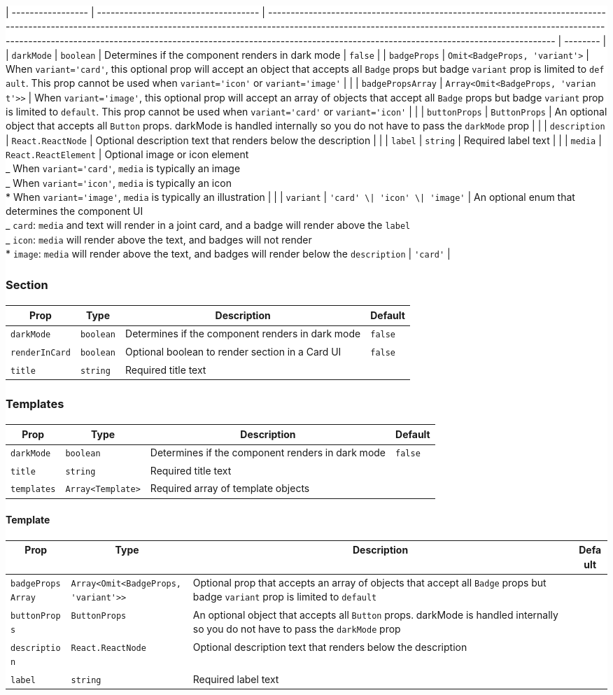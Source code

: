 | ----------------- | ------------------------------------ | ------------------------------------------------------------------------------------------------------------------------------------------------------------------------------------------------------------------------------------------------------------------------------------------------------------------------------------------ | -------- |
| `darkMode`        | `boolean`                            | Determines if the component renders in dark mode                                                                                                                                                                                                                                                                                           | `false`  |
| `badgeProps`      | `Omit<BadgeProps, 'variant'>`        | When `variant='card'`, this optional prop will accept an object that accepts all `Badge` props but badge `variant` prop is limited to `default`. This prop cannot be used when `variant='icon'` or `variant='image'`                                                                                                                       |          |
| `badgePropsArray` | `Array<Omit<BadgeProps, 'variant'>>` | When `variant='image'`, this optional prop will accept an array of objects that accept all `Badge` props but badge `variant` prop is limited to `default`. This prop cannot be used when `variant='card'` or `variant='icon'`                                                                                                              |          |
| `buttonProps`     | `ButtonProps`                        | An optional object that accepts all `Button` props. darkMode is handled internally so you do not have to pass the `darkMode` prop                                                                                                                                                                                                          |          |
| `description`     | `React.ReactNode`                    | Optional description text that renders below the description                                                                                                                                                                                                                                                                               |          |
| `label`           | `string`                             | Required label text                                                                                                                                                                                                                                                                                                                        |          |
| `media`           | `React.ReactElement`                 | Optional image or icon element <br> _ When `variant='card'`, `media` is typically an image <br> _ When `variant='icon'`, `media` is typically an icon <br> \* When `variant='image'`, `media` is typically an illustration                                                                                                                 |          |
| `variant`         | `'card' \| 'icon' \| 'image'`        | An optional enum that determines the component UI <br> _ `card`: `media` and text will render in a joint card, and a badge will render above the `label` <br> _ `icon`: `media` will render above the text, and badges will not render <br> \* `image`: `media` will render above the text, and badges will render below the `description` | `'card'` |

### Section

| Prop           | Type      | Description                                      | Default |
| -------------- | --------- | ------------------------------------------------ | ------- |
| `darkMode`     | `boolean` | Determines if the component renders in dark mode | `false` |
| `renderInCard` | `boolean` | Optional boolean to render section in a Card UI  | `false` |
| `title`        | `string`  | Required title text                              |         |

### Templates

| Prop        | Type              | Description                                      | Default |
| ----------- | ----------------- | ------------------------------------------------ | ------- |
| `darkMode`  | `boolean`         | Determines if the component renders in dark mode | `false` |
| `title`     | `string`          | Required title text                              |         |
| `templates` | `Array<Template>` | Required array of template objects               |         |

#### Template

| Prop              | Type                                 | Description                                                                                                                       | Default |
| ----------------- | ------------------------------------ | --------------------------------------------------------------------------------------------------------------------------------- | ------- |
| `badgePropsArray` | `Array<Omit<BadgeProps, 'variant'>>` | Optional prop that accepts an array of objects that accept all `Badge` props but badge `variant` prop is limited to `default`     |         |
| `buttonProps`     | `ButtonProps`                        | An optional object that accepts all `Button` props. darkMode is handled internally so you do not have to pass the `darkMode` prop |         |
| `description`     | `React.ReactNode`                    | Optional description text that renders below the description                                                                      |         |
| `label`           | `string`                             | Required label text                                                                                                               |         |